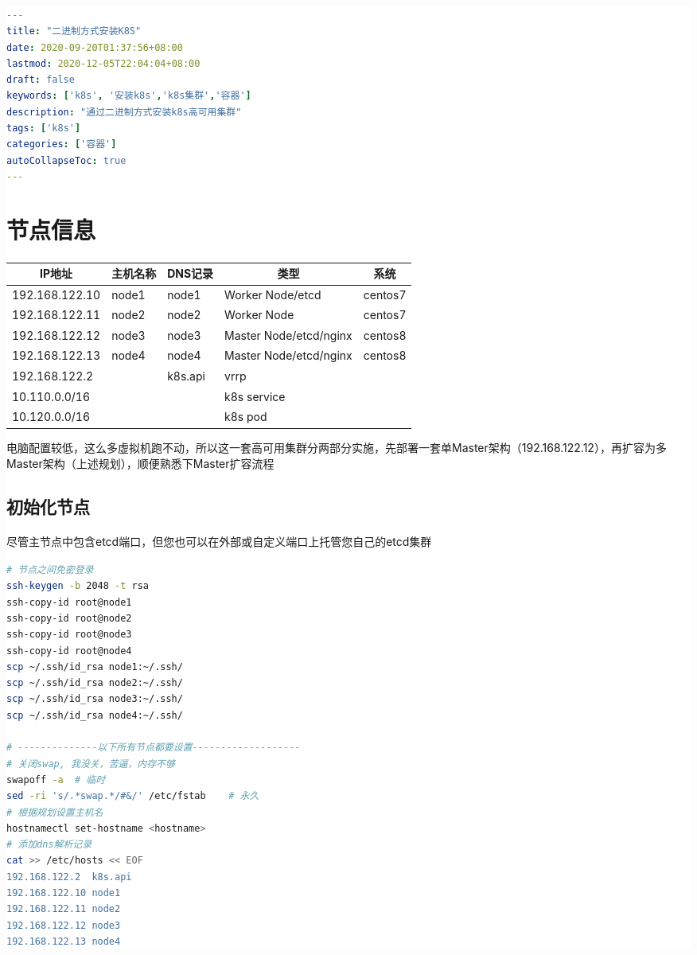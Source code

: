 ```yaml
---
title: "二进制方式安装K8S"
date: 2020-09-20T01:37:56+08:00
lastmod: 2020-12-05T22:04:04+08:00
draft: false
keywords: ['k8s', '安装k8s','k8s集群','容器']
description: "通过二进制方式安装k8s高可用集群"
tags: ['k8s']
categories: ['容器']
autoCollapseToc: true
---
```




# 节点信息

| IP地址         | 主机名称 | DNS记录 | 类型                   | 系统    |
| -------------- | -------- | ------- | ---------------------- | ------- |
| 192.168.122.10 | node1    | node1   | Worker Node/etcd       | centos7 |
| 192.168.122.11 | node2    | node2   | Worker Node            | centos7 |
| 192.168.122.12 | node3    | node3   | Master Node/etcd/nginx | centos8 |
| 192.168.122.13 | node4    | node4   | Master Node/etcd/nginx | centos8 |
| 192.168.122.2  |          | k8s.api | vrrp                   |         |
| 10.110.0.0/16  |          |         | k8s service            |         |
| 10.120.0.0/16  |          |         | k8s pod                |         |

电脑配置较低，这么多虚拟机跑不动，所以这一套高可用集群分两部分实施，先部署一套单Master架构（192.168.122.12），再扩容为多Master架构（上述规划），顺便熟悉下Master扩容流程

## 初始化节点

尽管主节点中包含etcd端口，但您也可以在外部或自定义端口上托管您自己的etcd集群

```bash
# 节点之间免密登录
ssh-keygen -b 2048 -t rsa
ssh-copy-id root@node1
ssh-copy-id root@node2
ssh-copy-id root@node3
ssh-copy-id root@node4
scp ~/.ssh/id_rsa node1:~/.ssh/
scp ~/.ssh/id_rsa node2:~/.ssh/
scp ~/.ssh/id_rsa node3:~/.ssh/
scp ~/.ssh/id_rsa node4:~/.ssh/

# --------------以下所有节点都要设置-------------------
# 关闭swap, 我没关，苦逼，内存不够
swapoff -a  # 临时
sed -ri 's/.*swap.*/#&/' /etc/fstab    # 永久
# 根据规划设置主机名
hostnamectl set-hostname <hostname>
# 添加dns解析记录
cat >> /etc/hosts << EOF
192.168.122.2  k8s.api
192.168.122.10 node1
192.168.122.11 node2
192.168.122.12 node3
192.168.122.13 node4
```